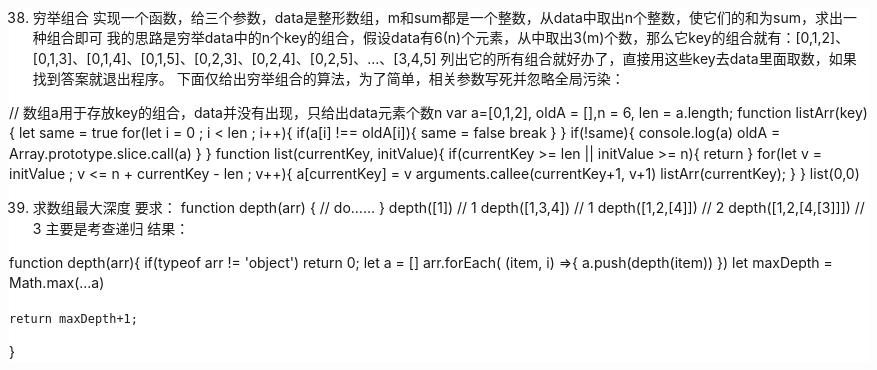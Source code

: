 38. 穷举组合
实现一个函数，给三个参数，data是整形数组，m和sum都是一个整数，从data中取出n个整数，使它们的和为sum，求出一种组合即可
我的思路是穷举data中的n个key的组合，假设data有6(n)个元素，从中取出3(m)个数，那么它key的组合就有：[0,1,2]、[0,1,3]、[0,1,4]、[0,1,5]、[0,2,3]、[0,2,4]、[0,2,5]、...、[3,4,5] 列出它的所有组合就好办了，直接用这些key去data里面取数，如果找到答案就退出程序。 下面仅给出穷举组合的算法，为了简单，相关参数写死并忽略全局污染：

// 数组a用于存放key的组合，data并没有出现，只给出data元素个数n
var a=[0,1,2], oldA = [],n = 6, len = a.length;
function listArr(key){
    let same = true
    for(let i = 0 ; i < len ; i++){
        if(a[i] !== oldA[i]){
            same = false
            break
        }
    }
    if(!same){
        console.log(a)
        oldA = Array.prototype.slice.call(a)
    }
}
function list(currentKey, initValue){
    if(currentKey >= len || initValue >= n){
        return
    }
    for(let v = initValue ; v <= n + currentKey - len ; v++){
        a[currentKey] = v
        arguments.callee(currentKey+1, v+1)
        listArr(currentKey);
    }
}
list(0,0)

39. 求数组最大深度
要求：
function depth(arr) {
   // do……
}
depth([1]) // 1
depth([1,3,4]) // 1
depth([1,2,[4]]) // 2
depth([1,2,[4,[3]]]) // 3
主要是考查递归 结果：

function depth(arr){
    if(typeof arr != 'object') return 0;
    let a = []
    arr.forEach( (item, i) =>{
        a.push(depth(item))
    })
    let maxDepth = Math.max(...a)

    return maxDepth+1;    
}
